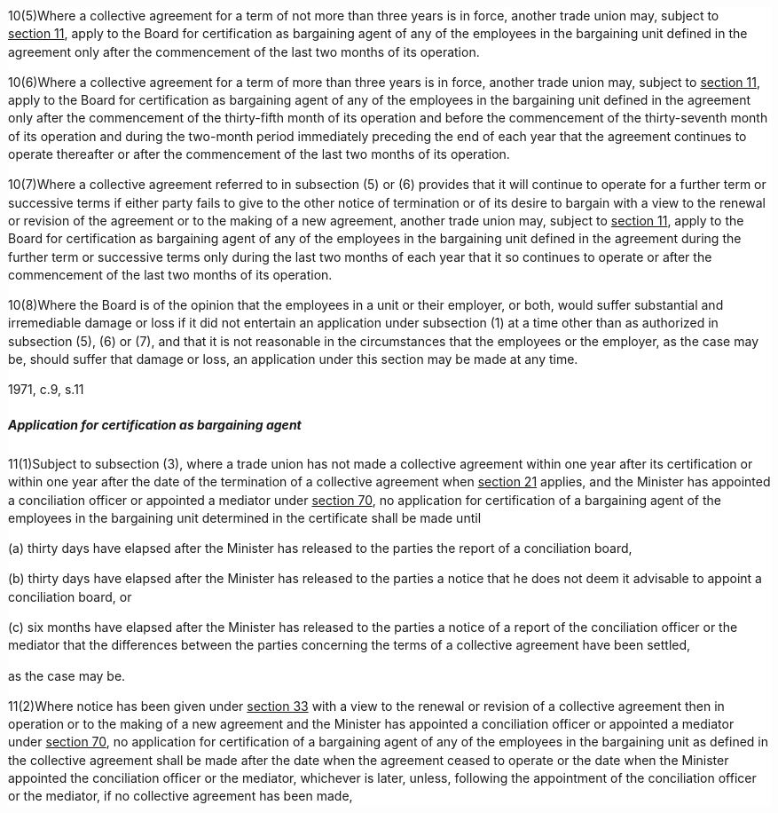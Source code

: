 10(5)Where a collective agreement for a term of not more than three years is in force, another trade union may, subject to [section 11](#sec11_smooth), apply to the Board for certification as bargaining agent of any of the employees in the bargaining unit defined in the agreement only after the commencement of the last two months of its operation.

10(6)Where a collective agreement for a term of more than three years is in force, another trade union may, subject to [section 11](#sec11_smooth), apply to the Board for certification as bargaining agent of any of the employees in the bargaining unit defined in the agreement only after the commencement of the thirty-fifth month of its operation and before the commencement of the thirty-seventh month of its operation and during the two-month period immediately preceding the end of each year that the agreement continues to operate thereafter or after the commencement of the last two months of its operation.

10(7)Where a collective agreement referred to in subsection (5) or (6) provides that it will continue to operate for a further term or successive terms if either party fails to give to the other notice of termination or of its desire to bargain with a view to the renewal or revision of the agreement or to the making of a new agreement, another trade union may, subject to [section 11](#sec11_smooth), apply to the Board for certification as bargaining agent of any of the employees in the bargaining unit defined in the agreement during the further term or successive terms only during the last two months of each year that it so continues to operate or after the commencement of the last two months of its operation.

10(8)Where the Board is of the opinion that the employees in a unit or their employer, or both, would suffer substantial and irremediable damage or loss if it did not entertain an application under subsection (1) at a time other than as authorized in subsection (5), (6) or (7), and that it is not reasonable in the circumstances that the employees or the employer, as the case may be, should suffer that damage or loss, an application under this section may be made at any time.

1971, c.9, s.11

##### Application for certification as bargaining agent

11(1)Subject to subsection (3), where a trade union has not made a collective agreement within one year after its certification or within one year after the date of the termination of a collective agreement when [section 21](#sec21_smooth) applies, and the Minister has appointed a conciliation officer or appointed a mediator under [section 70](#sec70_smooth), no application for certification of a bargaining agent of the employees in the bargaining unit determined in the certificate shall be made until

(a) thirty days have elapsed after the Minister has released to the parties the report of a conciliation board,

(b) thirty days have elapsed after the Minister has released to the parties a notice that he does not deem it advisable to appoint a conciliation board, or

(c) six months have elapsed after the Minister has released to the parties a notice of a report of the conciliation officer or the mediator that the differences between the parties concerning the terms of a collective agreement have been settled,

as the case may be.

11(2)Where notice has been given under [section 33](#sec33_smooth) with a view to the renewal or revision of a collective agreement then in operation or to the making of a new agreement and the Minister has appointed a conciliation officer or appointed a mediator under [section 70](#sec70_smooth), no application for certification of a bargaining agent of any of the employees in the bargaining unit as defined in the collective agreement shall be made after the date when the agreement ceased to operate or the date when the Minister appointed the conciliation officer or the mediator, whichever is later, unless, following the appointment of the conciliation officer or the mediator, if no collective agreement has been made,
